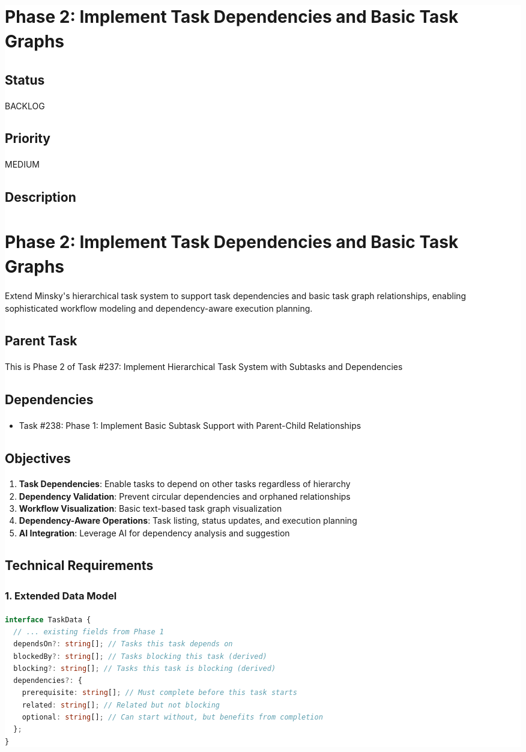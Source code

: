 # Phase 2: Implement Task Dependencies and Basic Task Graphs

## Status

BACKLOG

## Priority

MEDIUM

## Description

# Phase 2: Implement Task Dependencies and Basic Task Graphs

Extend Minsky's hierarchical task system to support task dependencies and basic task graph relationships, enabling sophisticated workflow modeling and dependency-aware execution planning.

## Parent Task

This is Phase 2 of Task #237: Implement Hierarchical Task System with Subtasks and Dependencies

## Dependencies

- Task #238: Phase 1: Implement Basic Subtask Support with Parent-Child Relationships

## Objectives

1. **Task Dependencies**: Enable tasks to depend on other tasks regardless of hierarchy
2. **Dependency Validation**: Prevent circular dependencies and orphaned relationships
3. **Workflow Visualization**: Basic text-based task graph visualization
4. **Dependency-Aware Operations**: Task listing, status updates, and execution planning
5. **AI Integration**: Leverage AI for dependency analysis and suggestion

## Technical Requirements

### 1. Extended Data Model

```typescript
interface TaskData {
  // ... existing fields from Phase 1
  dependsOn?: string[]; // Tasks this task depends on
  blockedBy?: string[]; // Tasks blocking this task (derived)
  blocking?: string[]; // Tasks this task is blocking (derived)
  dependencies?: {
    prerequisite: string[]; // Must complete before this task starts
    related: string[]; // Related but not blocking
    optional: string[]; // Can start without, but benefits from completion
  };
}
```
